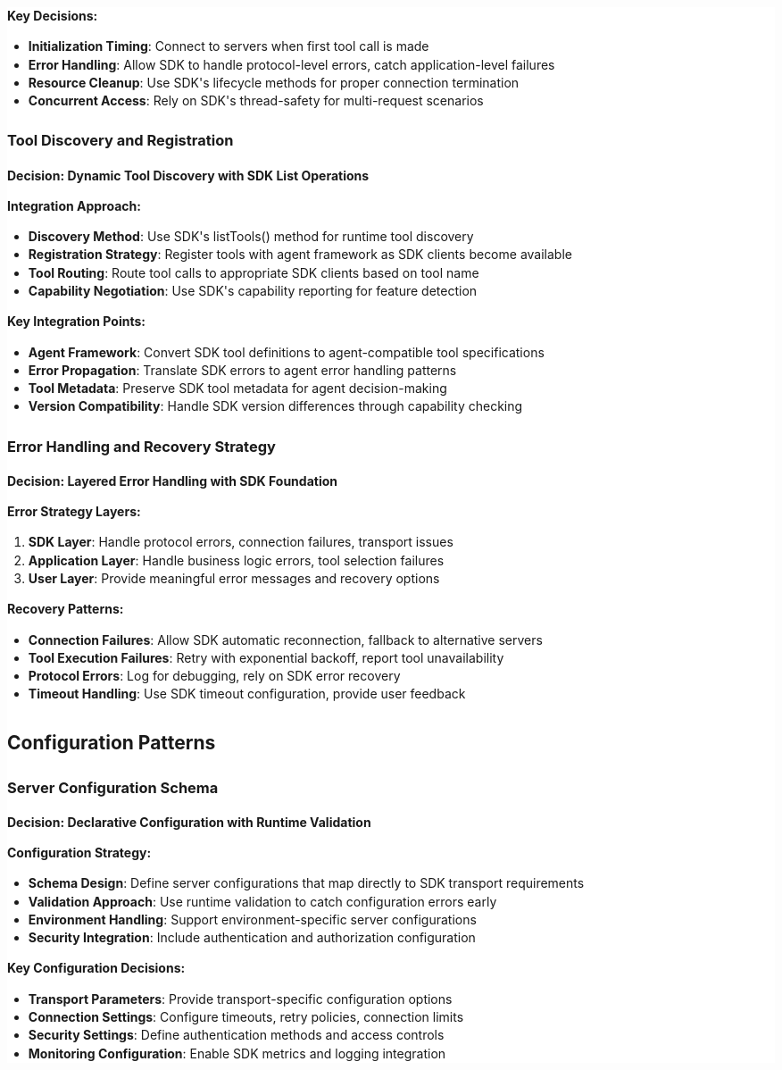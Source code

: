 **Key Decisions:**
- **Initialization Timing**: Connect to servers when first tool call is made
- **Error Handling**: Allow SDK to handle protocol-level errors, catch application-level failures
- **Resource Cleanup**: Use SDK's lifecycle methods for proper connection termination
- **Concurrent Access**: Rely on SDK's thread-safety for multi-request scenarios

### Tool Discovery and Registration

**Decision: Dynamic Tool Discovery with SDK List Operations**

**Integration Approach:**
- **Discovery Method**: Use SDK's listTools() method for runtime tool discovery
- **Registration Strategy**: Register tools with agent framework as SDK clients become available
- **Tool Routing**: Route tool calls to appropriate SDK clients based on tool name
- **Capability Negotiation**: Use SDK's capability reporting for feature detection

**Key Integration Points:**
- **Agent Framework**: Convert SDK tool definitions to agent-compatible tool specifications
- **Error Propagation**: Translate SDK errors to agent error handling patterns
- **Tool Metadata**: Preserve SDK tool metadata for agent decision-making
- **Version Compatibility**: Handle SDK version differences through capability checking

### Error Handling and Recovery Strategy

**Decision: Layered Error Handling with SDK Foundation**

**Error Strategy Layers:**
1. **SDK Layer**: Handle protocol errors, connection failures, transport issues
2. **Application Layer**: Handle business logic errors, tool selection failures
3. **User Layer**: Provide meaningful error messages and recovery options

**Recovery Patterns:**
- **Connection Failures**: Allow SDK automatic reconnection, fallback to alternative servers
- **Tool Execution Failures**: Retry with exponential backoff, report tool unavailability
- **Protocol Errors**: Log for debugging, rely on SDK error recovery
- **Timeout Handling**: Use SDK timeout configuration, provide user feedback

## Configuration Patterns

### Server Configuration Schema

**Decision: Declarative Configuration with Runtime Validation**

**Configuration Strategy:**
- **Schema Design**: Define server configurations that map directly to SDK transport requirements
- **Validation Approach**: Use runtime validation to catch configuration errors early
- **Environment Handling**: Support environment-specific server configurations
- **Security Integration**: Include authentication and authorization configuration

**Key Configuration Decisions:**
- **Transport Parameters**: Provide transport-specific configuration options
- **Connection Settings**: Configure timeouts, retry policies, connection limits
- **Security Settings**: Define authentication methods and access controls
- **Monitoring Configuration**: Enable SDK metrics and logging integration
